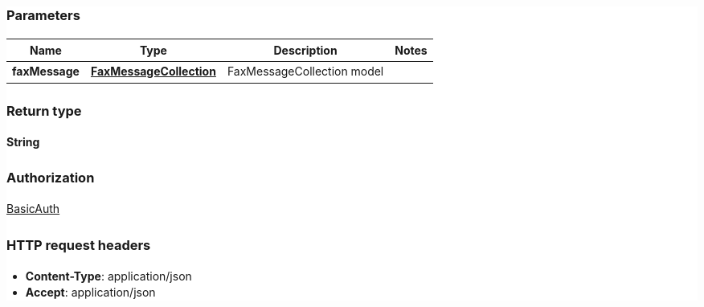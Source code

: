 ### Parameters

Name | Type | Description  | Notes
------------- | ------------- | ------------- | -------------
 **faxMessage** | [**FaxMessageCollection**](FaxMessageCollection.md)| FaxMessageCollection model |

### Return type

**String**

### Authorization

[BasicAuth](../README.md#BasicAuth)

### HTTP request headers

 - **Content-Type**: application/json
 - **Accept**: application/json

